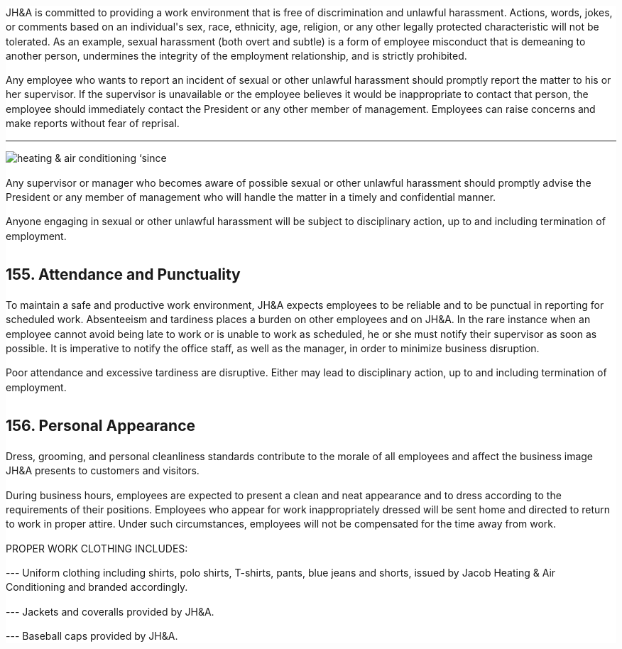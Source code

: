 JH&A is committed to providing a work environment that is free of discrimination and unlawful
harassment. Actions, words, jokes, or comments based on an individual's sex, race, ethnicity,
age, religion, or any other legally protected characteristic will not be tolerated. As an example,
sexual harassment (both overt and subtle) is a form of employee misconduct that is demeaning
to another person, undermines the integrity of the employment relationship, and is strictly
prohibited.

Any employee who wants to report an incident of sexual or other unlawful harassment should
promptly report the matter to his or her supervisor. If the supervisor is unavailable or the employee
believes it would be inappropriate to contact that person, the employee should immediately
contact the President or any other member of management. Employees can raise concerns and
make reports without fear of reprisal.

---

![heating & air conditioning ‘since](/Users/sriks/Documents/Projects/FrontShiftAI/data_pipeline/data/parsed/FieldServiceTechnicians_Jacob_Heating_and_Cooling_image_47_2.png)

Any supervisor or manager who becomes aware of possible sexual or other unlawful harassment
should promptly advise the President or any member of management who will handle the matter
in a timely and confidential manner.

Anyone engaging in sexual or other unlawful harassment will be subject to disciplinary action, up
to and including termination of employment.

## 155. Attendance and Punctuality

To maintain a safe and productive work environment, JH&A expects employees to be reliable and
to be punctual in reporting for scheduled work. Absenteeism and tardiness places a burden on
other employees and on JH&A. In the rare instance when an employee cannot avoid being late
to work or is unable to work as scheduled, he or she must notify their supervisor as soon as
possible. It is imperative to notify the office staff, as well as the manager, in order to minimize
business disruption.

Poor attendance and excessive tardiness are disruptive. Either may lead to disciplinary action, up
to and including termination of employment.

## 156. Personal Appearance

Dress, grooming, and personal cleanliness standards contribute to the morale of all employees
and affect the business image JH&A presents to customers and visitors.

During business hours, employees are expected to present a clean and neat appearance and to
dress according to the requirements of their positions. Employees who appear for work
inappropriately dressed will be sent home and directed to return to work in proper attire. Under
such circumstances, employees will not be compensated for the time away from work.

PROPER WORK CLOTHING INCLUDES:

--- Uniform clothing including shirts, polo shirts, T-shirts, pants, blue jeans and shorts,
issued by Jacob Heating & Air Conditioning and branded accordingly.

--- Jackets and coveralls provided by JH&A.

--- Baseball caps provided by JH&A.
